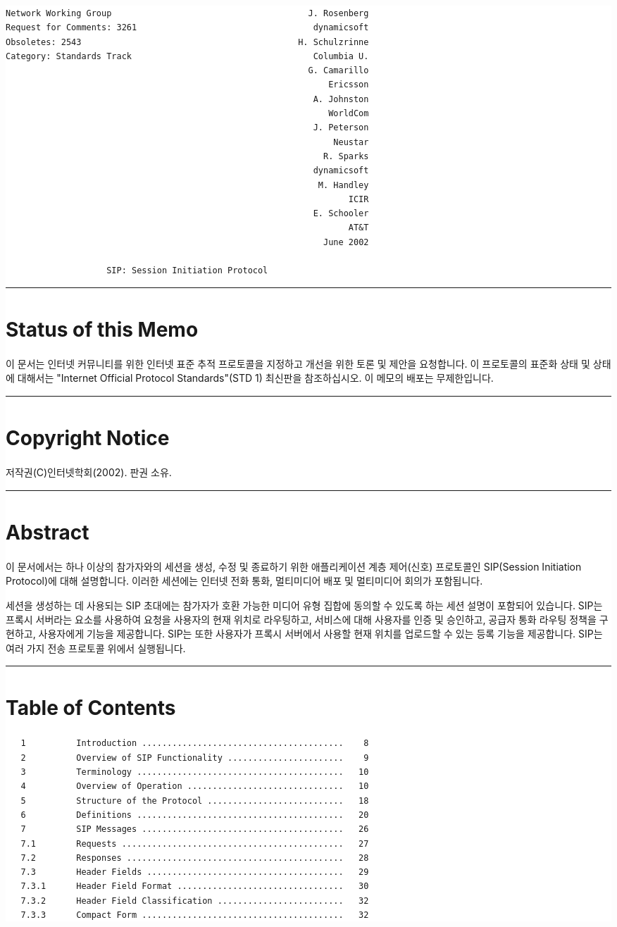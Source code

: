 

```text
Network Working Group                                       J. Rosenberg
Request for Comments: 3261                                   dynamicsoft
Obsoletes: 2543                                           H. Schulzrinne
Category: Standards Track                                    Columbia U.
                                                            G. Camarillo
                                                                Ericsson
                                                             A. Johnston
                                                                WorldCom
                                                             J. Peterson
                                                                 Neustar
                                                               R. Sparks
                                                             dynamicsoft
                                                              M. Handley
                                                                    ICIR
                                                             E. Schooler
                                                                    AT&T
                                                               June 2002

                    SIP: Session Initiation Protocol
```

---
# **Status of this Memo**

이 문서는 인터넷 커뮤니티를 위한 인터넷 표준 추적 프로토콜을 지정하고 개선을 위한 토론 및 제안을 요청합니다. 이 프로토콜의 표준화 상태 및 상태에 대해서는 "Internet Official Protocol Standards"\(STD 1\) 최신판을 참조하십시오. 이 메모의 배포는 무제한입니다.

---
# **Copyright Notice**

저작권\(C\)인터넷학회\(2002\). 판권 소유.

---
# **Abstract**

이 문서에서는 하나 이상의 참가자와의 세션을 생성, 수정 및 종료하기 위한 애플리케이션 계층 제어\(신호\) 프로토콜인 SIP\(Session Initiation Protocol\)에 대해 설명합니다. 이러한 세션에는 인터넷 전화 통화, 멀티미디어 배포 및 멀티미디어 회의가 포함됩니다.

세션을 생성하는 데 사용되는 SIP 초대에는 참가자가 호환 가능한 미디어 유형 집합에 동의할 수 있도록 하는 세션 설명이 포함되어 있습니다. SIP는 프록시 서버라는 요소를 사용하여 요청을 사용자의 현재 위치로 라우팅하고, 서비스에 대해 사용자를 인증 및 승인하고, 공급자 통화 라우팅 정책을 구현하고, 사용자에게 기능을 제공합니다. SIP는 또한 사용자가 프록시 서버에서 사용할 현재 위치를 업로드할 수 있는 등록 기능을 제공합니다. SIP는 여러 가지 전송 프로토콜 위에서 실행됩니다.

---
# **Table of Contents**

```text
   1          Introduction ........................................    8
   2          Overview of SIP Functionality .......................    9
   3          Terminology .........................................   10
   4          Overview of Operation ...............................   10
   5          Structure of the Protocol ...........................   18
   6          Definitions .........................................   20
   7          SIP Messages ........................................   26
   7.1        Requests ............................................   27
   7.2        Responses ...........................................   28
   7.3        Header Fields .......................................   29
   7.3.1      Header Field Format .................................   30
   7.3.2      Header Field Classification .........................   32
   7.3.3      Compact Form ........................................   32
```
